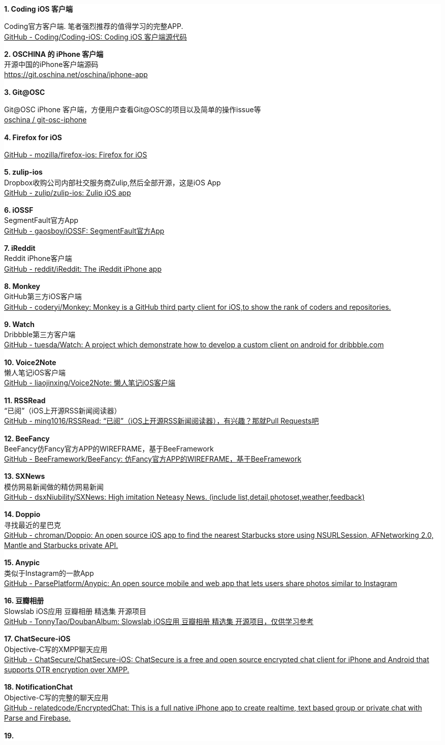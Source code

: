 <p><strong>1. Coding iOS 客户端</strong></p><p>Coding官方客户端. 笔者强烈推荐的值得学习的完整APP.<br><a href="//link.zhihu.com/?target=https%3A//github.com/Coding/Coding-iOS" class=" wrap external" target="_blank" rel="nofollow noreferrer">GitHub - Coding/Coding-iOS: Coding iOS 客户端源代码<i class="icon-external"></i></a></p><p><strong>2. OSCHINA 的 iPhone 客户端</strong><br>开源中国的iPhone客户端源码<br><a href="//link.zhihu.com/?target=https%3A//github.com/Coding/Coding-iOS" class=" wrap external" target="_blank" rel="nofollow noreferrer">https://git.oschina.net/oschina/iphone-app<i class="icon-external"></i></a></p><p><strong>3. Git@OSC</strong></p><p>Git@OSC iPhone 客户端，方便用户查看Git@OSC的项目以及简单的操作issue等<br><a href="//link.zhihu.com/?target=https%3A//git.oschina.net/oschina/git-osc-iphone" class=" wrap external" target="_blank" rel="nofollow noreferrer">oschina / git-osc-iphone<i class="icon-external"></i></a></p><p><strong>4. Firefox for iOS</strong></p><p><a href="//link.zhihu.com/?target=https%3A//github.com/mozilla/firefox-ios" class=" wrap external" target="_blank" rel="nofollow noreferrer">GitHub - mozilla/firefox-ios: Firefox for iOS<i class="icon-external"></i></a></p><p><strong>5. zulip-ios</strong><br>Dropbox收购公司内部社交服务商Zulip,然后全部开源，这是iOS App<br><a href="//link.zhihu.com/?target=https%3A//github.com/zulip/zulip-ios" class=" wrap external" target="_blank" rel="nofollow noreferrer">GitHub - zulip/zulip-ios: Zulip iOS app<i class="icon-external"></i></a></p><p><strong>6. iOSSF</strong><br>SegmentFault官方App<br><a href="//link.zhihu.com/?target=https%3A//github.com/gaosboy/iOSSF" class=" wrap external" target="_blank" rel="nofollow noreferrer">GitHub - gaosboy/iOSSF: SegmentFault官方App<i class="icon-external"></i></a></p><p><strong>7. iReddit</strong><br>Reddit iPhone客户端<br><a href="//link.zhihu.com/?target=https%3A//github.com/reddit/iReddit" class=" wrap external" target="_blank" rel="nofollow noreferrer">GitHub - reddit/iReddit: The iReddit iPhone app<i class="icon-external"></i></a></p><p><strong>8. Monkey</strong><br>GitHub第三方iOS客户端<br><a href="//link.zhihu.com/?target=https%3A//github.com/coderyi/Monkey" class=" wrap external" target="_blank" rel="nofollow noreferrer">GitHub - coderyi/Monkey: Monkey is a GitHub third party client for iOS,to show the rank of coders and repositories.<i class="icon-external"></i></a></p><p><strong>9. Watch</strong><br>Dribbble第三方客户端<br><a href="//link.zhihu.com/?target=https%3A//github.com/tuesda/Watch" class=" wrap external" target="_blank" rel="nofollow noreferrer">GitHub - tuesda/Watch: A project which demonstrate how to develop a custom client on android for dribbble.com<i class="icon-external"></i></a></p><p><strong>10. Voice2Note</strong><br>懒人笔记iOS客户端<br><a href="//link.zhihu.com/?target=https%3A//github.com/liaojinxing/Voice2Note" class=" wrap external" target="_blank" rel="nofollow noreferrer">GitHub - liaojinxing/Voice2Note: 懒人笔记iOS客户端<i class="icon-external"></i></a></p><p><strong>11. RSSRead</strong><br>“已阅”（iOS上开源RSS新闻阅读器）<br><a href="//link.zhihu.com/?target=https%3A//github.com/ming1016/RSSRead" class=" wrap external" target="_blank" rel="nofollow noreferrer">GitHub - ming1016/RSSRead: “已阅”（iOS上开源RSS新闻阅读器），有兴趣？那就Pull Requests吧<i class="icon-external"></i></a></p><p><strong>12. BeeFancy</strong><br>BeeFancy仿Fancy官方APP的WIREFRAME，基于BeeFramework<br><a href="//link.zhihu.com/?target=https%3A//github.com/BeeFramework/BeeFancy" class=" wrap external" target="_blank" rel="nofollow noreferrer">GitHub - BeeFramework/BeeFancy: 仿Fancy官方APP的WIREFRAME，基于BeeFramework<i class="icon-external"></i></a></p><p><strong>13. SXNews</strong><br>模仿网易新闻做的精仿网易新闻<br><a href="//link.zhihu.com/?target=https%3A//github.com/dsxNiubility/SXNews" class=" wrap external" target="_blank" rel="nofollow noreferrer">GitHub - dsxNiubility/SXNews: High imitation Neteasy News. (include list,detail,photoset,weather,feedback)<i class="icon-external"></i></a></p><p><strong>14. Doppio</strong><br>寻找最近的星巴克<br><a href="//link.zhihu.com/?target=https%3A//github.com/chroman/Doppio" class=" wrap external" target="_blank" rel="nofollow noreferrer">GitHub - chroman/Doppio: An open source iOS app to find the nearest Starbucks store using NSURLSession, AFNetworking 2.0, Mantle and Starbucks private API.<i class="icon-external"></i></a></p><p><strong>15. Anypic</strong><br>类似于Instagram的一款App<br><a href="//link.zhihu.com/?target=https%3A//github.com/ParsePlatform/Anypic" class=" wrap external" target="_blank" rel="nofollow noreferrer">GitHub - ParsePlatform/Anypic: An open source mobile and web app that lets users share photos similar to Instagram<i class="icon-external"></i></a></p><p><strong>16. 豆瓣相册</strong><br>Slowslab iOS应用 豆瓣相册 精选集 开源项目<br><a href="//link.zhihu.com/?target=https%3A//github.com/TonnyTao/DoubanAlbum" class=" wrap external" target="_blank" rel="nofollow noreferrer">GitHub - TonnyTao/DoubanAlbum: Slowslab iOS应用 豆瓣相册 精选集 开源项目，仅供学习参考<i class="icon-external"></i></a></p><p><strong>17. ChatSecure-iOS</strong><br>Objective-C写的XMPP聊天应用<br><a href="//link.zhihu.com/?target=https%3A//github.com/ChatSecure/ChatSecure-iOS" class=" wrap external" target="_blank" rel="nofollow noreferrer">GitHub - ChatSecure/ChatSecure-iOS: ChatSecure is a free and open source encrypted chat client for iPhone and Android that supports OTR encryption over XMPP.<i class="icon-external"></i></a></p><p><strong>18. NotificationChat</strong><br>Objective-C写的完整的聊天应用<br><a href="//link.zhihu.com/?target=https%3A//github.com/relatedcode/EncryptedChat" class=" wrap external" target="_blank" rel="nofollow noreferrer">GitHub - relatedcode/EncryptedChat: This is a full native iPhone app to create realtime, text based group or private chat with Parse and Firebase.<i class="icon-external"></i></a></p><p><strong>19.